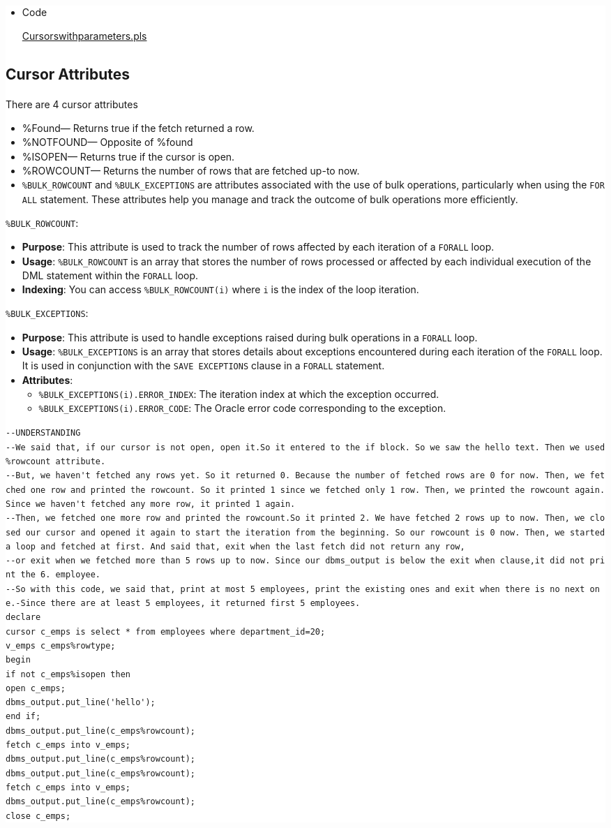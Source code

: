 - Code
    
    [Cursorswithparameters.pls](https://prod-files-secure.s3.us-west-2.amazonaws.com/051e0ce8-5b8b-4896-82b8-6d13d8d78174/368f3a7c-aaa4-4f03-8bc0-54ee401a8c55/Cursorswithparameters.pls)
    

## Cursor Attributes

There are 4 cursor attributes

- %Found— Returns true if the fetch returned a row.
- %NOTFOUND— Opposite of %found
- %ISOPEN— Returns true if the cursor is open.
- %ROWCOUNT— Returns the number of rows that are fetched up-to now.
- `%BULK_ROWCOUNT` and `%BULK_EXCEPTIONS` are attributes associated with the use of bulk operations, particularly when using the `FORALL` statement. These attributes help you manage and track the outcome of bulk operations more efficiently.

`%BULK_ROWCOUNT`:

- **Purpose**: This attribute is used to track the number of rows affected by each iteration of a `FORALL` loop.
- **Usage**: `%BULK_ROWCOUNT` is an array that stores the number of rows processed or affected by each individual execution of the DML statement within the `FORALL` loop.
- **Indexing**: You can access `%BULK_ROWCOUNT(i)` where `i` is the index of the loop iteration.

`%BULK_EXCEPTIONS`:

- **Purpose**: This attribute is used to handle exceptions raised during bulk operations in a `FORALL` loop.
- **Usage**: `%BULK_EXCEPTIONS` is an array that stores details about exceptions encountered during each iteration of the `FORALL` loop. It is used in conjunction with the `SAVE EXCEPTIONS` clause in a `FORALL` statement.
- **Attributes**:
    - `%BULK_EXCEPTIONS(i).ERROR_INDEX`: The iteration index at which the exception occurred.
    - `%BULK_EXCEPTIONS(i).ERROR_CODE`: The Oracle error code corresponding to the exception.

```
--UNDERSTANDING
--We said that, if our cursor is not open, open it.So it entered to the if block. So we saw the hello text. Then we used %rowcount attribute.
--But, we haven't fetched any rows yet. So it returned 0. Because the number of fetched rows are 0 for now. Then, we fetched one row and printed the rowcount. So it printed 1 since we fetched only 1 row. Then, we printed the rowcount again. Since we haven't fetched any more row, it printed 1 again.
--Then, we fetched one more row and printed the rowcount.So it printed 2. We have fetched 2 rows up to now. Then, we closed our cursor and opened it again to start the iteration from the beginning. So our rowcount is 0 now. Then, we started a loop and fetched at first. And said that, exit when the last fetch did not return any row,
--or exit when we fetched more than 5 rows up to now. Since our dbms_output is below the exit when clause,it did not print the 6. employee.
--So with this code, we said that, print at most 5 employees, print the existing ones and exit when there is no next one.-Since there are at least 5 employees, it returned first 5 employees.
declare
cursor c_emps is select * from employees where department_id=20;
v_emps c_emps%rowtype;
begin
if not c_emps%isopen then
open c_emps;
dbms_output.put_line('hello');
end if;
dbms_output.put_line(c_emps%rowcount);
fetch c_emps into v_emps;
dbms_output.put_line(c_emps%rowcount);
dbms_output.put_line(c_emps%rowcount);
fetch c_emps into v_emps;
dbms_output.put_line(c_emps%rowcount);
close c_emps;
```